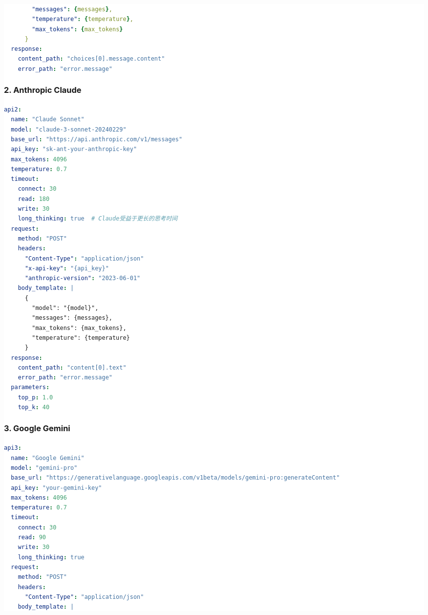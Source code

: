 ```yaml
        "messages": {messages},
        "temperature": {temperature},
        "max_tokens": {max_tokens}
      }
  response:
    content_path: "choices[0].message.content"
    error_path: "error.message"
```

### 2. Anthropic Claude
```yaml
api2:
  name: "Claude Sonnet"
  model: "claude-3-sonnet-20240229"
  base_url: "https://api.anthropic.com/v1/messages"
  api_key: "sk-ant-your-anthropic-key"
  max_tokens: 4096
  temperature: 0.7
  timeout:
    connect: 30
    read: 180
    write: 30
    long_thinking: true  # Claude受益于更长的思考时间
  request:
    method: "POST"
    headers:
      "Content-Type": "application/json"
      "x-api-key": "{api_key}"
      "anthropic-version": "2023-06-01"
    body_template: |
      {
        "model": "{model}",
        "messages": {messages},
        "max_tokens": {max_tokens},
        "temperature": {temperature}
      }
  response:
    content_path: "content[0].text"
    error_path: "error.message"
  parameters:
    top_p: 1.0
    top_k: 40
```

### 3. Google Gemini
```yaml
api3:
  name: "Google Gemini"
  model: "gemini-pro"
  base_url: "https://generativelanguage.googleapis.com/v1beta/models/gemini-pro:generateContent"
  api_key: "your-gemini-key"
  max_tokens: 4096
  temperature: 0.7
  timeout:
    connect: 30
    read: 90
    write: 30
    long_thinking: true
  request:
    method: "POST"
    headers:
      "Content-Type": "application/json"
    body_template: |
```